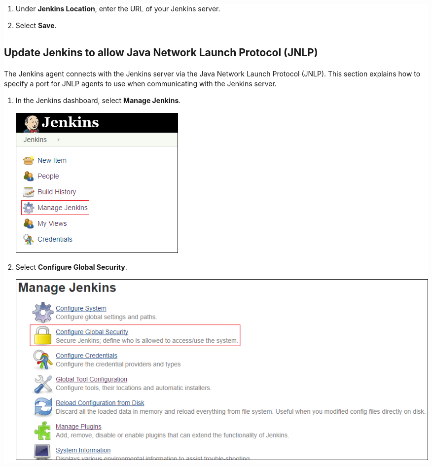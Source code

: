 1. Under **Jenkins Location**, enter the URL of your Jenkins server.

1. Select **Save**.

## Update Jenkins to allow Java Network Launch Protocol (JNLP)

The Jenkins agent connects with the Jenkins server via the Java Network Launch Protocol (JNLP). This section explains how to specify a port for JNLP agents to use when communicating with the Jenkins server.

1. In the Jenkins dashboard, select **Manage Jenkins**.

    ![Manage Jenkins options in the Jenkins dashboard](./media/azure-container-agents-plugin-run-container-as-an-agent/jenkins-dashboard-manage-jenkins.png)

1. Select **Configure Global Security**.

    ![Configure global security in the Jenkins dashboard](./media/azure-container-agents-plugin-run-container-as-an-agent/jenkins-dashboard-configure-global-security.png)
